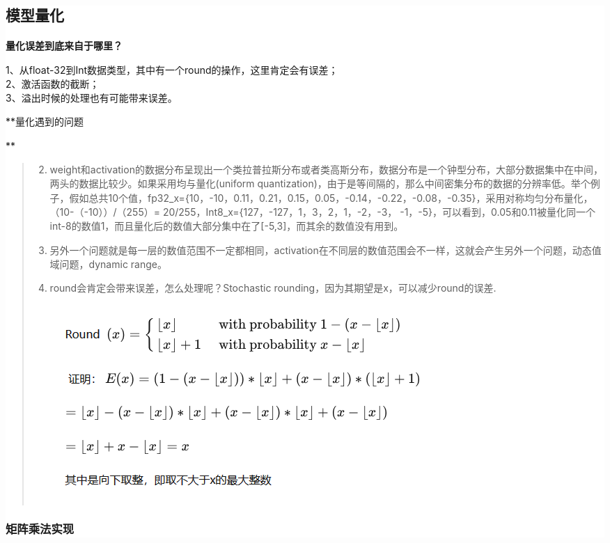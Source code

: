 ## 模型量化

**量化误差到底来自于哪里？**

1、从float-32到Int数据类型，其中有一个round的操作，这里肯定会有误差；  
2、激活函数的截断；  
3、溢出时候的处理也有可能带来误差。

**量化遇到的问题

**

> 2. weight和activation的数据分布呈现出一个类拉普拉斯分布或者类高斯分布，数据分布是一个钟型分布，大部分数据集中在中间，两头的数据比较少。如果采用均与量化(uniform quantization)，由于是等间隔的，那么中间密集分布的数据的分辨率低。举个例子，假如总共10个值，fp32_x={10，-10，0.11，0.21，0.15，0.05，-0.14，-0.22，-0.08，-0.35}，采用对称均匀分布量化，（10-（-10））/（255）= 20/255，Int8_x={127，-127，1，3，2，1，-2，-3， -1，-5}，可以看到，0.05和0.11被量化同一个int-8的数值1，而且量化后的数值大部分集中在了[-5,3]，而其余的数值没有用到。
> 
> 3. 另外一个问题就是每一层的数值范围不一定都相同，activation在不同层的数值范围会不一样，这就会产生另外一个问题，动态值域问题，dynamic range。
> 
> 4. round会肯定会带来误差，怎么处理呢？Stochastic rounding，因为其期望是x，可以减少round的误差.
>    
>    
>    
>    ![](assets/img/2023-08-15-20-30-21-image.png)

### **矩阵乘法实现**
